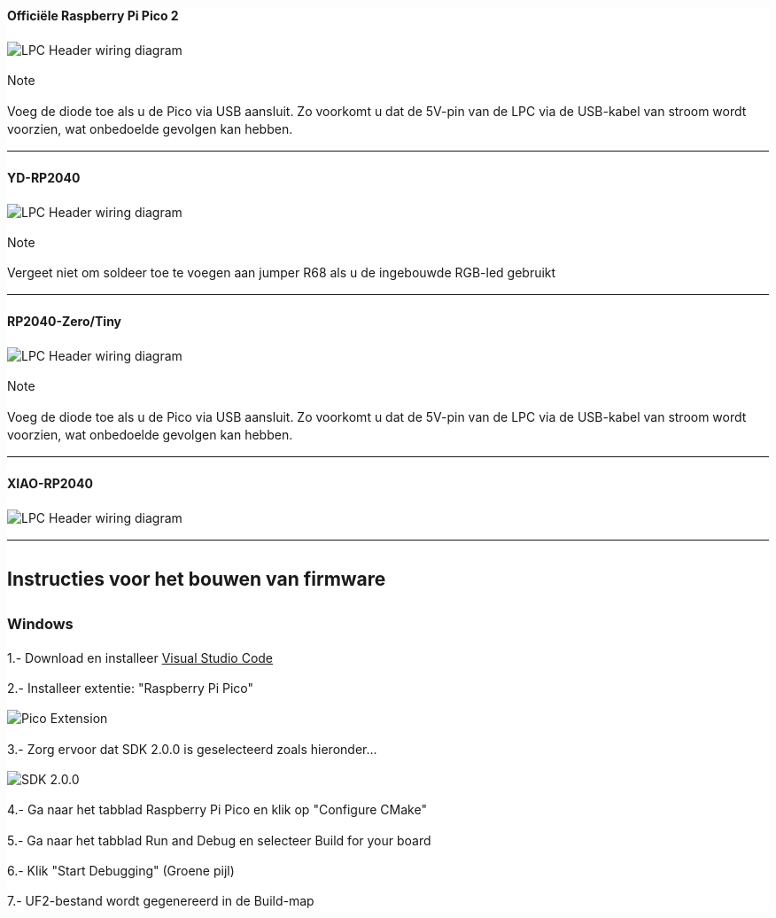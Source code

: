 #### Officiële Raspberry Pi Pico 2

   ![LPC Header wiring diagram](images/official_pinout_pico2.png)

   > [!NOTE]
   > Voeg de diode toe als u de Pico via USB aansluit. Zo voorkomt u dat de 5V-pin van de LPC via de USB-kabel van stroom wordt voorzien, wat onbedoelde gevolgen kan hebben.
---

#### YD-RP2040

   ![LPC Header wiring diagram](images/YD_RP2040_pinout.png)

   > [!NOTE]
   > Vergeet niet om soldeer toe te voegen aan jumper R68 als u de ingebouwde RGB-led gebruikt
---

#### RP2040-Zero/Tiny

   ![LPC Header wiring diagram](images/RP2040_Zero_pinout.png)

   > [!NOTE]
   > Voeg de diode toe als u de Pico via USB aansluit. Zo voorkomt u dat de 5V-pin van de LPC via de USB-kabel van stroom wordt voorzien, wat onbedoelde gevolgen kan hebben.
---

#### XIAO-RP2040

   ![LPC Header wiring diagram](images/XIAO-RP2040_pnout.png)

---

## Instructies voor het bouwen van firmware

### Windows

1.- Download en installeer [Visual Studio Code](https://code.visualstudio.com/download)

2.- Installeer extentie: "Raspberry Pi Pico"

![Pico Extension](images/extension.png)

3.- Zorg ervoor dat SDK 2.0.0 is geselecteerd zoals hieronder...

![SDK 2.0.0](images/sdk.png)

4.- Ga naar het tabblad Raspberry Pi Pico en klik op "Configure CMake"

5.- Ga naar het tabblad Run and Debug en selecteer Build for your board

6.- Klik "Start Debugging" (Groene pijl)

7.- UF2-bestand wordt gegenereerd in de Build-map

